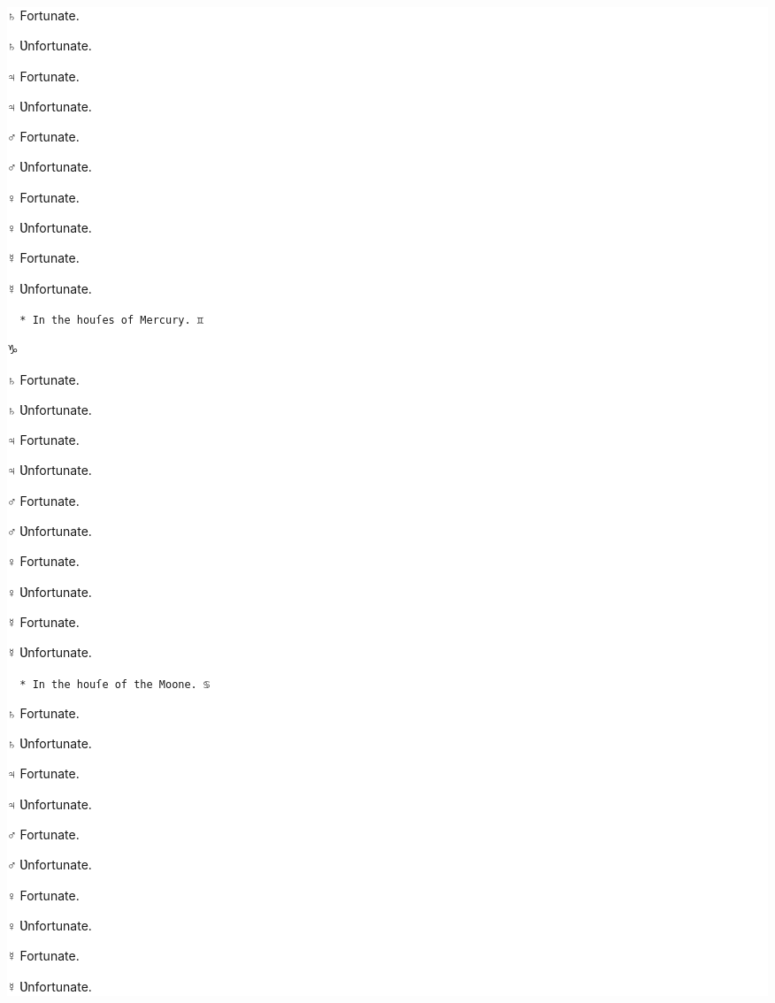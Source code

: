 ♄ Fortunate.

♄ Ʋnfortunate.

♃ Fortunate.

♃ Ʋnfortunate.

♂ Fortunate.

♂ Ʋnfortunate.

♀ Fortunate.

♀ Ʋnfortunate.

☿ Fortunate.

☿ Ʋnfortunate.

      * In the houſes of Mercury. ♊
♑

♄ Fortunate.

♄ Ʋnfortunate.

♃ Fortunate.

♃ Ʋnfortunate.

♂ Fortunate.

♂ Ʋnfortunate.

♀ Fortunate.

♀ Ʋnfortunate.

☿ Fortunate.

☿ Ʋnfortunate.

      * In the houſe of the Moone. ♋

♄ Fortunate.

♄ Ʋnfortunate.

♃ Fortunate.

♃ Ʋnfortunate.

♂ Fortunate.

♂ Ʋnfortunate.

♀ Fortunate.

♀ Ʋnfortunate.

☿ Fortunate.

☿ Ʋnfortunate.
